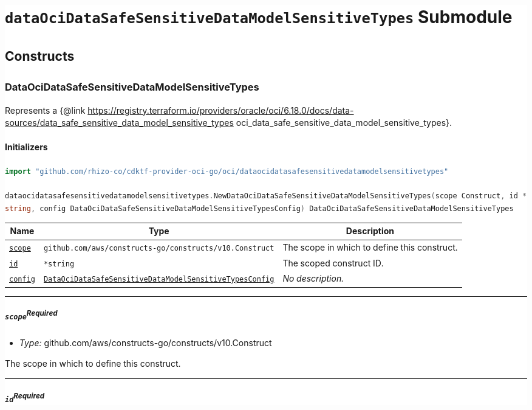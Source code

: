 # `dataOciDataSafeSensitiveDataModelSensitiveTypes` Submodule <a name="`dataOciDataSafeSensitiveDataModelSensitiveTypes` Submodule" id="rhizo-co-terraform-provider-oci.dataOciDataSafeSensitiveDataModelSensitiveTypes"></a>

## Constructs <a name="Constructs" id="Constructs"></a>

### DataOciDataSafeSensitiveDataModelSensitiveTypes <a name="DataOciDataSafeSensitiveDataModelSensitiveTypes" id="rhizo-co-terraform-provider-oci.dataOciDataSafeSensitiveDataModelSensitiveTypes.DataOciDataSafeSensitiveDataModelSensitiveTypes"></a>

Represents a {@link https://registry.terraform.io/providers/oracle/oci/6.18.0/docs/data-sources/data_safe_sensitive_data_model_sensitive_types oci_data_safe_sensitive_data_model_sensitive_types}.

#### Initializers <a name="Initializers" id="rhizo-co-terraform-provider-oci.dataOciDataSafeSensitiveDataModelSensitiveTypes.DataOciDataSafeSensitiveDataModelSensitiveTypes.Initializer"></a>

```go
import "github.com/rhizo-co/cdktf-provider-oci-go/oci/dataocidatasafesensitivedatamodelsensitivetypes"

dataocidatasafesensitivedatamodelsensitivetypes.NewDataOciDataSafeSensitiveDataModelSensitiveTypes(scope Construct, id *string, config DataOciDataSafeSensitiveDataModelSensitiveTypesConfig) DataOciDataSafeSensitiveDataModelSensitiveTypes
```

| **Name** | **Type** | **Description** |
| --- | --- | --- |
| <code><a href="#rhizo-co-terraform-provider-oci.dataOciDataSafeSensitiveDataModelSensitiveTypes.DataOciDataSafeSensitiveDataModelSensitiveTypes.Initializer.parameter.scope">scope</a></code> | <code>github.com/aws/constructs-go/constructs/v10.Construct</code> | The scope in which to define this construct. |
| <code><a href="#rhizo-co-terraform-provider-oci.dataOciDataSafeSensitiveDataModelSensitiveTypes.DataOciDataSafeSensitiveDataModelSensitiveTypes.Initializer.parameter.id">id</a></code> | <code>*string</code> | The scoped construct ID. |
| <code><a href="#rhizo-co-terraform-provider-oci.dataOciDataSafeSensitiveDataModelSensitiveTypes.DataOciDataSafeSensitiveDataModelSensitiveTypes.Initializer.parameter.config">config</a></code> | <code><a href="#rhizo-co-terraform-provider-oci.dataOciDataSafeSensitiveDataModelSensitiveTypes.DataOciDataSafeSensitiveDataModelSensitiveTypesConfig">DataOciDataSafeSensitiveDataModelSensitiveTypesConfig</a></code> | *No description.* |

---

##### `scope`<sup>Required</sup> <a name="scope" id="rhizo-co-terraform-provider-oci.dataOciDataSafeSensitiveDataModelSensitiveTypes.DataOciDataSafeSensitiveDataModelSensitiveTypes.Initializer.parameter.scope"></a>

- *Type:* github.com/aws/constructs-go/constructs/v10.Construct

The scope in which to define this construct.

---

##### `id`<sup>Required</sup> <a name="id" id="rhizo-co-terraform-provider-oci.dataOciDataSafeSensitiveDataModelSensitiveTypes.DataOciDataSafeSensitiveDataModelSensitiveTypes.Initializer.parameter.id"></a>
